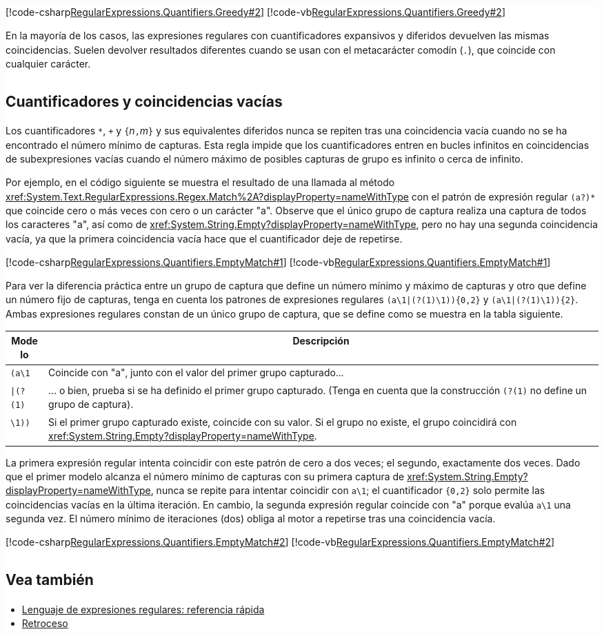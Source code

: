  [!code-csharp[RegularExpressions.Quantifiers.Greedy#2](../../../samples/snippets/csharp/VS_Snippets_CLR/RegularExpressions.Quantifiers.Greedy/cs/Greedy.cs#2)]
 [!code-vb[RegularExpressions.Quantifiers.Greedy#2](../../../samples/snippets/visualbasic/VS_Snippets_CLR/RegularExpressions.Quantifiers.Greedy/vb/Greedy.vb#2)]  
  
 En la mayoría de los casos, las expresiones regulares con cuantificadores expansivos y diferidos devuelven las mismas coincidencias. Suelen devolver resultados diferentes cuando se usan con el metacarácter comodín (`.`), que coincide con cualquier carácter.  
  
## <a name="quantifiers-and-empty-matches"></a>Cuantificadores y coincidencias vacías  
 Los cuantificadores `*`, `+` y `{`*n*`,`*m*`}` y sus equivalentes diferidos nunca se repiten tras una coincidencia vacía cuando no se ha encontrado el número mínimo de capturas. Esta regla impide que los cuantificadores entren en bucles infinitos en coincidencias de subexpresiones vacías cuando el número máximo de posibles capturas de grupo es infinito o cerca de infinito.  
  
 Por ejemplo, en el código siguiente se muestra el resultado de una llamada al método <xref:System.Text.RegularExpressions.Regex.Match%2A?displayProperty=nameWithType> con el patrón de expresión regular `(a?)*` que coincide cero o más veces con cero o un carácter "a". Observe que el único grupo de captura realiza una captura de todos los caracteres "a", así como de <xref:System.String.Empty?displayProperty=nameWithType>, pero no hay una segunda coincidencia vacía, ya que la primera coincidencia vacía hace que el cuantificador deje de repetirse.  
  
 [!code-csharp[RegularExpressions.Quantifiers.EmptyMatch#1](../../../samples/snippets/csharp/VS_Snippets_CLR/regularexpressions.quantifiers.emptymatch/cs/emptymatch1.cs#1)]
 [!code-vb[RegularExpressions.Quantifiers.EmptyMatch#1](../../../samples/snippets/visualbasic/VS_Snippets_CLR/regularexpressions.quantifiers.emptymatch/vb/emptymatch1.vb#1)]  
  
 Para ver la diferencia práctica entre un grupo de captura que define un número mínimo y máximo de capturas y otro que define un número fijo de capturas, tenga en cuenta los patrones de expresiones regulares `(a\1|(?(1)\1)){0,2}` y `(a\1|(?(1)\1)){2}`. Ambas expresiones regulares constan de un único grupo de captura, que se define como se muestra en la tabla siguiente.  
  
|Modelo|Descripción|  
|-------------|-----------------|  
|`(a\1`|Coincide con "a", junto con el valor del primer grupo capturado...|  
|<code>&#124;(?(1)</code>|… o bien, prueba si se ha definido el primer grupo capturado. (Tenga en cuenta que la construcción `(?(1)` no define un grupo de captura).|  
|`\1))`|Si el primer grupo capturado existe, coincide con su valor. Si el grupo no existe, el grupo coincidirá con <xref:System.String.Empty?displayProperty=nameWithType>.|  
  
 La primera expresión regular intenta coincidir con este patrón de cero a dos veces; el segundo, exactamente dos veces. Dado que el primer modelo alcanza el número mínimo de capturas con su primera captura de <xref:System.String.Empty?displayProperty=nameWithType>, nunca se repite para intentar coincidir con `a\1`; el cuantificador `{0,2}` solo permite las coincidencias vacías en la última iteración. En cambio, la segunda expresión regular coincide con "a" porque evalúa `a\1` una segunda vez. El número mínimo de iteraciones (dos) obliga al motor a repetirse tras una coincidencia vacía.  
  
 [!code-csharp[RegularExpressions.Quantifiers.EmptyMatch#2](../../../samples/snippets/csharp/VS_Snippets_CLR/regularexpressions.quantifiers.emptymatch/cs/emptymatch4.cs#2)]
 [!code-vb[RegularExpressions.Quantifiers.EmptyMatch#2](../../../samples/snippets/visualbasic/VS_Snippets_CLR/regularexpressions.quantifiers.emptymatch/vb/emptymatch4.vb#2)]  
  
## <a name="see-also"></a>Vea también

- [Lenguaje de expresiones regulares: referencia rápida](../../../docs/standard/base-types/regular-expression-language-quick-reference.md)
- [Retroceso](../../../docs/standard/base-types/backtracking-in-regular-expressions.md)
